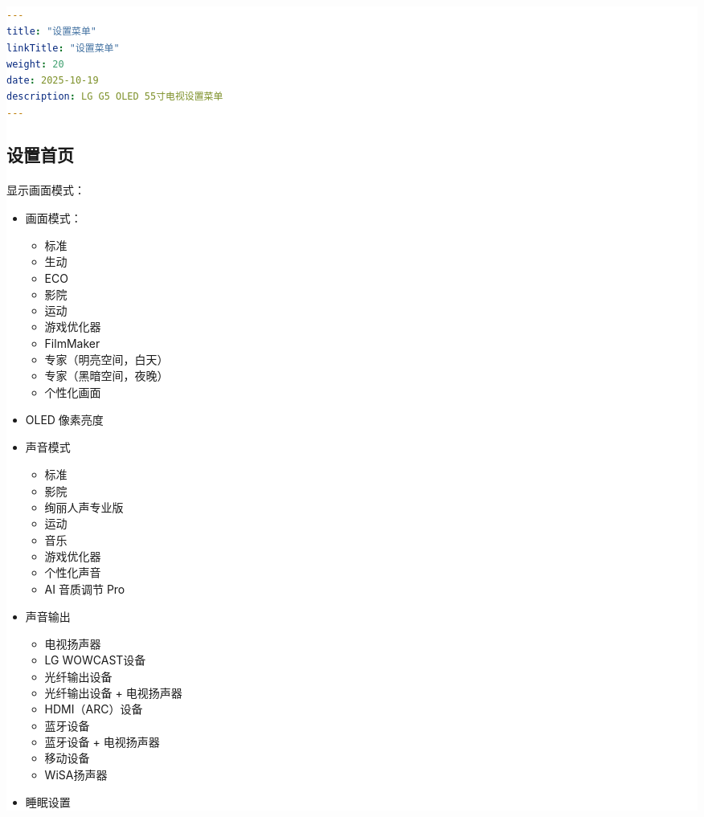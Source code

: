 ```yaml
---
title: "设置菜单"
linkTitle: "设置菜单"
weight: 20
date: 2025-10-19
description: LG G5 OLED 55寸电视设置菜单
---
```




## 设置首页

显示画面模式：

- 画面模式：

     - 标准
     - 生动
     - ECO
     - 影院
     - 运动    
     - 游戏优化器
     - FilmMaker
     - 专家（明亮空间，白天）
     - 专家（黑暗空间，夜晚）
     - 个性化画面

- OLED 像素亮度
- 声音模式

     - 标准
     - 影院
     - 绚丽人声专业版
     - 运动
     - 音乐
     - 游戏优化器
     - 个性化声音
     - AI 音质调节 Pro

- 声音输出

     - 电视扬声器
     - LG WOWCAST设备
     - 光纤输出设备
     - 光纤输出设备 + 电视扬声器
     - HDMI（ARC）设备
     - 蓝牙设备
     - 蓝牙设备 + 电视扬声器
     - 移动设备
     - WiSA扬声器

- 睡眠设置
